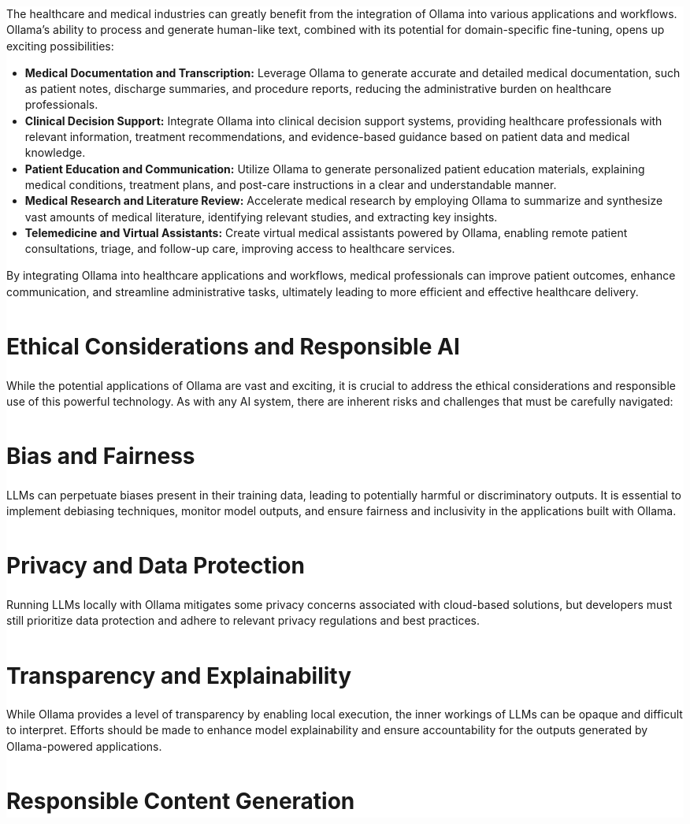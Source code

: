 The healthcare and medical industries can greatly benefit from the integration of Ollama into various applications and workflows. Ollama’s ability to process and generate human-like text, combined with its potential for domain-specific fine-tuning, opens up exciting possibilities:

- **Medical Documentation and Transcription:** Leverage Ollama to generate accurate and detailed medical documentation, such as patient notes, discharge summaries, and procedure reports, reducing the administrative burden on healthcare professionals.
- **Clinical Decision Support:** Integrate Ollama into clinical decision support systems, providing healthcare professionals with relevant information, treatment recommendations, and evidence-based guidance based on patient data and medical knowledge.
- **Patient Education and Communication:** Utilize Ollama to generate personalized patient education materials, explaining medical conditions, treatment plans, and post-care instructions in a clear and understandable manner.
- **Medical Research and Literature Review:** Accelerate medical research by employing Ollama to summarize and synthesize vast amounts of medical literature, identifying relevant studies, and extracting key insights.
- **Telemedicine and Virtual Assistants:** Create virtual medical assistants powered by Ollama, enabling remote patient consultations, triage, and follow-up care, improving access to healthcare services.

By integrating Ollama into healthcare applications and workflows, medical professionals can improve patient outcomes, enhance communication, and streamline administrative tasks, ultimately leading to more efficient and effective healthcare delivery.

# Ethical Considerations and Responsible AI

While the potential applications of Ollama are vast and exciting, it is crucial to address the ethical considerations and responsible use of this powerful technology. As with any AI system, there are inherent risks and challenges that must be carefully navigated:

# Bias and Fairness

LLMs can perpetuate biases present in their training data, leading to potentially harmful or discriminatory outputs. It is essential to implement debiasing techniques, monitor model outputs, and ensure fairness and inclusivity in the applications built with Ollama.

# Privacy and Data Protection

Running LLMs locally with Ollama mitigates some privacy concerns associated with cloud-based solutions, but developers must still prioritize data protection and adhere to relevant privacy regulations and best practices.

# Transparency and Explainability

While Ollama provides a level of transparency by enabling local execution, the inner workings of LLMs can be opaque and difficult to interpret. Efforts should be made to enhance model explainability and ensure accountability for the outputs generated by Ollama-powered applications.

# Responsible Content Generation
